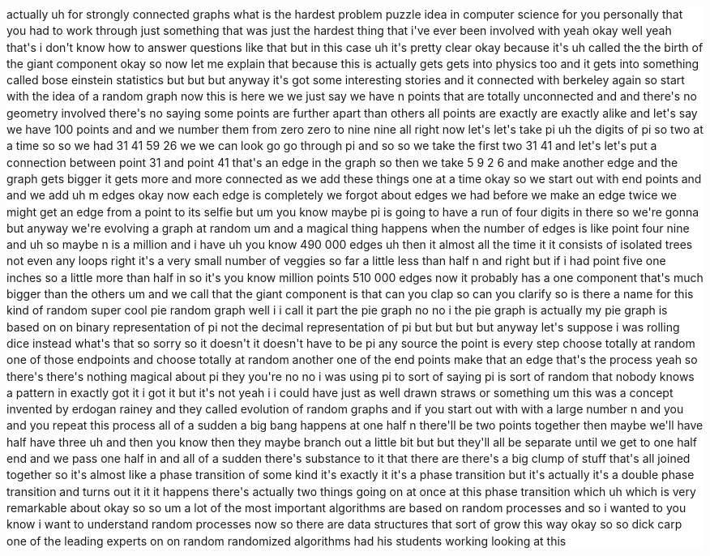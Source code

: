 actually uh for strongly connected graphs what is the hardest problem
puzzle idea in computer science for you personally that you had to work through
just something that was just the hardest thing that i've ever been involved with yeah
okay well yeah that's i don't know how to answer questions like that but in this case uh it's pretty clear
okay because it's uh called the the birth of the giant component okay so
now let me explain that because this is actually gets gets into physics too
and it gets into something called bose einstein statistics but but but anyway
it's got some interesting stories and it connected with berkeley again
so start with the idea of a random graph now this is
here we we just say we have n points that are totally unconnected
and and there's no geometry involved there's no saying some points are further apart
than others all points are exactly are exactly alike and
let's say we have 100 points and and we number them from zero zero to nine nine
all right now let's let's take pi uh the digits of pi so
two at a time so so we had 31 41 59 26 we we can look go go through pi
and so so we take the first two 31 41 and let's
let's put a connection between point 31 and point 41
that's an edge in the graph so then we take 5 9 2 6
and make another edge and the graph gets bigger it gets more
and more connected as we add these things one at a time okay so we start out with end points
and and we add uh m edges okay now each edge is completely
we forgot about edges we had before we make an edge twice we might get an edge from a point
to its selfie but um you know maybe pi is going to have a run of four digits in there
so we're gonna but anyway we're evolving a graph at random
um and a magical thing happens when the number of edges
is like point four nine and uh
so maybe n is a million and i have uh you know 490 000 edges
uh then it almost all the time it it consists of isolated trees
not even any loops right it's a very small number of veggies so far
a little less than half n and right but if i had point five one inches so a
little more than half in so it's you know million points 510 000 edges
now it probably has a
one component that's much bigger than the others um and we call that the giant component
is that can you clap so can you clarify so is there a name for this kind of random
super cool pie random graph well i i call it
part the pie graph no no i the pie graph is actually
my pie graph is based on on binary representation of pi not the decimal representation of pi but but but
but anyway let's suppose i was rolling dice instead what's that so sorry so it doesn't it
doesn't have to be pi any source the point is every step
choose totally at random one of those endpoints and choose totally at random another one
of the end points make that an edge that's the process yeah
so there's there's nothing magical about pi they you're no no i was using pi to sort of saying pi is sort of random that
nobody knows a pattern in exactly got it i got it but it's not yeah i i could have just as well drawn
straws or something um this was a concept invented by erdogan rainey and
they called evolution of random graphs and if you start out with with a large number n
and you and you repeat this process all of a sudden a big bang happens at one half n there'll be two points together
then maybe we'll have half have three uh and then
you know then they maybe branch out a little bit but but they'll all be separate until we get to one half end
and we pass one half in and all of a sudden there's substance to it that
there are there's a big clump of stuff that's all joined together so it's almost like a phase
transition of some kind it's exactly it it's a phase transition but it's actually it's a double phase transition
and turns out it it it happens there's actually two things going on at
once at this phase transition which uh which is very remarkable about okay
so so um a lot of the most important algorithms are based on random processes and so i
wanted to you know i want to understand random processes now so there are data structures that sort
of grow this way okay so so dick carp one of the leading
experts on on random randomized algorithms had his students working looking at this